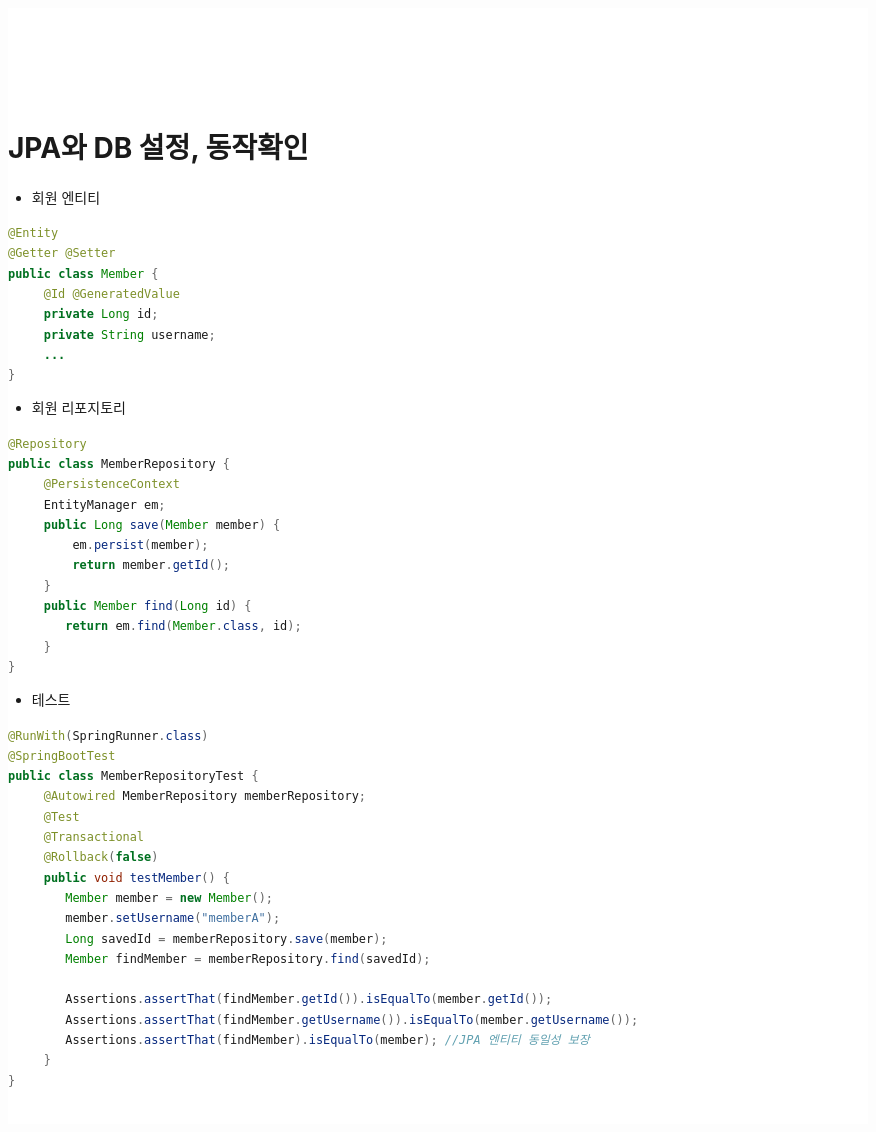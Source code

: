 <br><br>
<br><br>





# JPA와 DB 설정, 동작확인
- 회원 엔티티
```java
@Entity
@Getter @Setter
public class Member {
	 @Id @GeneratedValue
	 private Long id;
	 private String username;
	 ...
}
```
- 회원 리포지토리
```java
@Repository
public class MemberRepository {
	 @PersistenceContext
	 EntityManager em;
	 public Long save(Member member) {
		 em.persist(member);
		 return member.getId();
	 }
	 public Member find(Long id) {
	 	return em.find(Member.class, id);
	 }
}
```
- 테스트
```java
@RunWith(SpringRunner.class)
@SpringBootTest
public class MemberRepositoryTest {
	 @Autowired MemberRepository memberRepository;
	 @Test
	 @Transactional
	 @Rollback(false)
	 public void testMember() {
		Member member = new Member();
		member.setUsername("memberA");
		Long savedId = memberRepository.save(member);
		Member findMember = memberRepository.find(savedId);
		
		Assertions.assertThat(findMember.getId()).isEqualTo(member.getId());
		Assertions.assertThat(findMember.getUsername()).isEqualTo(member.getUsername());
		Assertions.assertThat(findMember).isEqualTo(member); //JPA 엔티티 동일성 보장
	 }
}
```  
<br>
